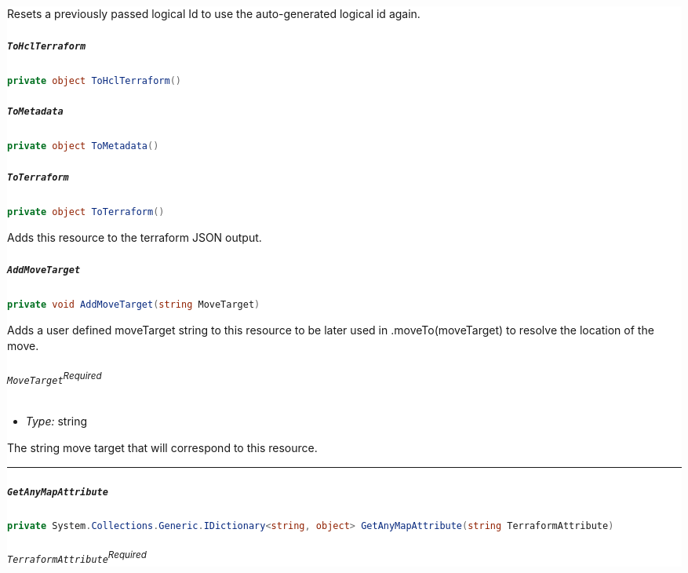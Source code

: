 Resets a previously passed logical Id to use the auto-generated logical id again.

##### `ToHclTerraform` <a name="ToHclTerraform" id="@cdktf/provider-datadog.rumRetentionFilter.RumRetentionFilter.toHclTerraform"></a>

```csharp
private object ToHclTerraform()
```

##### `ToMetadata` <a name="ToMetadata" id="@cdktf/provider-datadog.rumRetentionFilter.RumRetentionFilter.toMetadata"></a>

```csharp
private object ToMetadata()
```

##### `ToTerraform` <a name="ToTerraform" id="@cdktf/provider-datadog.rumRetentionFilter.RumRetentionFilter.toTerraform"></a>

```csharp
private object ToTerraform()
```

Adds this resource to the terraform JSON output.

##### `AddMoveTarget` <a name="AddMoveTarget" id="@cdktf/provider-datadog.rumRetentionFilter.RumRetentionFilter.addMoveTarget"></a>

```csharp
private void AddMoveTarget(string MoveTarget)
```

Adds a user defined moveTarget string to this resource to be later used in .moveTo(moveTarget) to resolve the location of the move.

###### `MoveTarget`<sup>Required</sup> <a name="MoveTarget" id="@cdktf/provider-datadog.rumRetentionFilter.RumRetentionFilter.addMoveTarget.parameter.moveTarget"></a>

- *Type:* string

The string move target that will correspond to this resource.

---

##### `GetAnyMapAttribute` <a name="GetAnyMapAttribute" id="@cdktf/provider-datadog.rumRetentionFilter.RumRetentionFilter.getAnyMapAttribute"></a>

```csharp
private System.Collections.Generic.IDictionary<string, object> GetAnyMapAttribute(string TerraformAttribute)
```

###### `TerraformAttribute`<sup>Required</sup> <a name="TerraformAttribute" id="@cdktf/provider-datadog.rumRetentionFilter.RumRetentionFilter.getAnyMapAttribute.parameter.terraformAttribute"></a>
